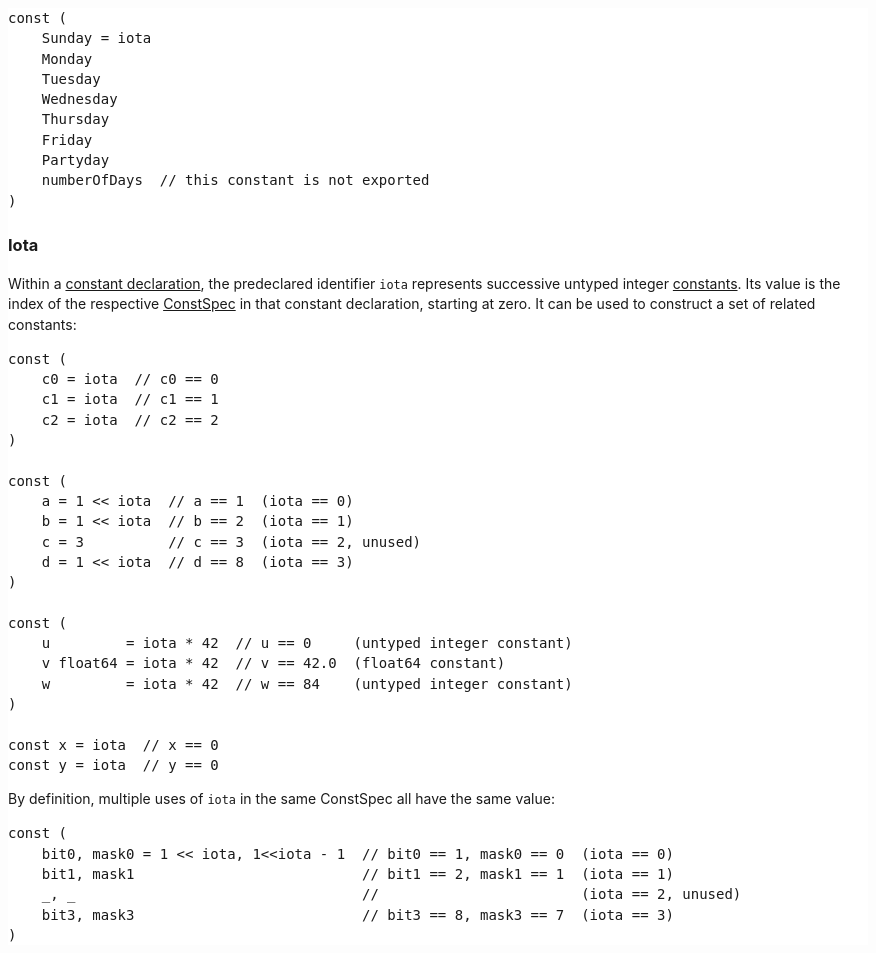 <pre>
const (
	Sunday = iota
	Monday
	Tuesday
	Wednesday
	Thursday
	Friday
	Partyday
	numberOfDays  // this constant is not exported
)
</pre>


<h3 id="Iota">Iota</h3>

<p>
Within a <a href="#Constant_declarations">constant declaration</a>, the predeclared identifier
<code>iota</code> represents successive untyped integer <a href="#Constants">
constants</a>. Its value is the index of the respective <a href="#ConstSpec">ConstSpec</a>
in that constant declaration, starting at zero.
It can be used to construct a set of related constants:
</p>

<pre>
const (
	c0 = iota  // c0 == 0
	c1 = iota  // c1 == 1
	c2 = iota  // c2 == 2
)

const (
	a = 1 &lt;&lt; iota  // a == 1  (iota == 0)
	b = 1 &lt;&lt; iota  // b == 2  (iota == 1)
	c = 3          // c == 3  (iota == 2, unused)
	d = 1 &lt;&lt; iota  // d == 8  (iota == 3)
)

const (
	u         = iota * 42  // u == 0     (untyped integer constant)
	v float64 = iota * 42  // v == 42.0  (float64 constant)
	w         = iota * 42  // w == 84    (untyped integer constant)
)

const x = iota  // x == 0
const y = iota  // y == 0
</pre>

<p>
By definition, multiple uses of <code>iota</code> in the same ConstSpec all have the same value:
</p>

<pre>
const (
	bit0, mask0 = 1 &lt;&lt; iota, 1&lt;&lt;iota - 1  // bit0 == 1, mask0 == 0  (iota == 0)
	bit1, mask1                           // bit1 == 2, mask1 == 1  (iota == 1)
	_, _                                  //                        (iota == 2, unused)
	bit3, mask3                           // bit3 == 8, mask3 == 7  (iota == 3)
)
</pre>
